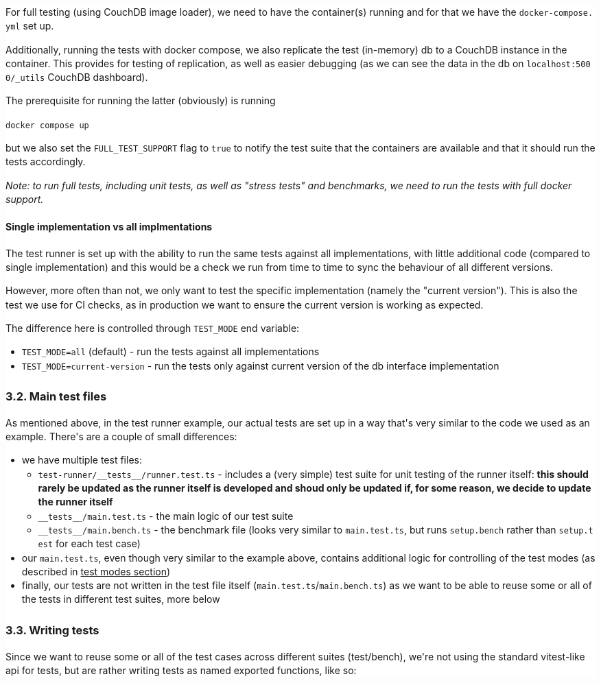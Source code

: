 For full testing (using CouchDB image loader), we need to have the container(s) running and for that we have the `docker-compose.yml` set up.

Additionally, running the tests with docker compose, we also replicate the test (in-memory) db to a CouchDB instance in the container. This provides for testing of replication, as well as easier debugging (as we can see the data in the db on `localhost:5000/_utils` CouchDB dashboard).

The prerequisite for running the latter (obviously) is running

```bash
docker compose up
```

but we also set the `FULL_TEST_SUPPORT` flag to `true` to notify the test suite that the containers are available and that it should run the tests accordingly.

_Note: to run full tests, including unit tests, as well as "stress tests" and benchmarks, we need to run the tests with full docker support._

#### Single implementation vs all implmentations

The test runner is set up with the ability to run the same tests against all implementations, with little additional code (compared to single implementation) and this would be a check we run from time to time to sync the behaviour of all different versions.

However, more often than not, we only want to test the specific implementation (namely the "current version"). This is also the test we use for CI checks, as in production we want to ensure the current version is working as expected.

The difference here is controlled through `TEST_MODE` end variable:

-   `TEST_MODE=all` (default) - run the tests against all implementations
-   `TEST_MODE=current-version` - run the tests only against current version of the db interface implementation

### 3.2. Main test files

As mentioned above, in the test runner example, our actual tests are set up in a way that's very similar to the code we used as an example. There's are a couple of small differences:

-   we have multiple test files:
    -   `test-runner/__tests__/runner.test.ts` - includes a (very simple) test suite for unit testing of the runner itself: **this should rarely be updated as the runner itself is developed and shoud only be updated if, for some reason, we decide to update the runner itself**
    -   `__tests__/main.test.ts` - the main logic of our test suite
    -   `__tests__/main.bench.ts` - the benchmark file (looks very similar to `main.test.ts`, but runs `setup.bench` rather than `setup.test` for each test case)
-   our `main.test.ts`, even though very similar to the example above, contains additional logic for controlling of the test modes (as described in [test modes section](#31-test-modes))
-   finally, our tests are not written in the test file itself (`main.test.ts`/`main.bench.ts`) as we want to be able to reuse some or all of the tests in different test suites, more below

### 3.3. Writing tests

Since we want to reuse some or all of the test cases across different suites (test/bench), we're not using the standard vitest-like api for tests, but are rather writing tests as named exported functions, like so:
